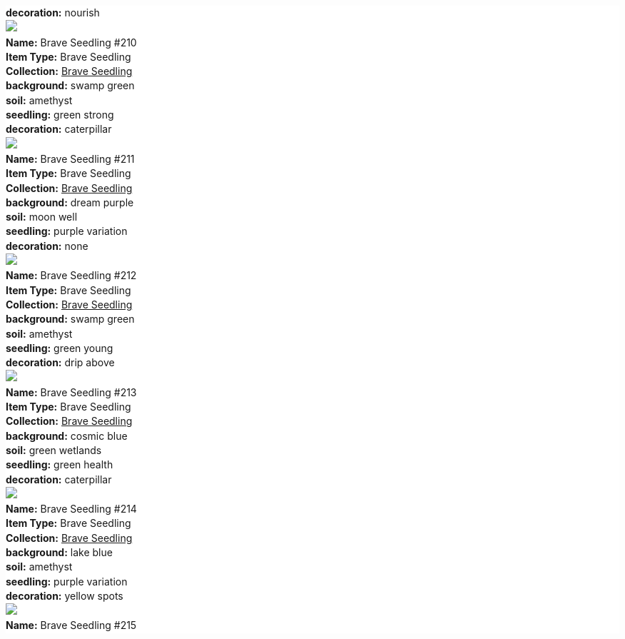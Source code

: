 <div><strong>decoration:</strong> nourish</div>
</div>
<div class="item_thumbnail">
<img loading="lazy" src="https://xerddyze2knvqibf3krgigo6qh7wkwhdbe5kwh2jobi5lojnpbpa.arweave.net/uSIx4yTSm1ggJdqiZBnegf9lWOMJOqsfSXBR1bkteF4"><br/>
<div><strong>Name:</strong> Brave Seedling #210</div>
<div><strong>Item Type:</strong> Brave Seedling</div>
<div><strong>Collection:</strong> <a href="https://www.spacescan.io/xch/nft/collection/col1jgw23rce22aucy0vrseqa3dte8sd0924sdjw5xuxzljcnhgr8fpqnjcu7q">Brave Seedling</a></div>
<div><strong>background:</strong> swamp green</div>
<div><strong>soil:</strong> amethyst</div>
<div><strong>seedling:</strong> green strong</div>
<div><strong>decoration:</strong> caterpillar</div>
</div>
<div class="item_thumbnail">
<img loading="lazy" src="https://qxjc5nyoj7yl57ltuivtrlneyyavku2kboojn7fzlcyisz2m.arweave.net/hdIu--tw5P8L7_9c6IrOK2kxgFVU0oLnJb8uViwiWdM"><br/>
<div><strong>Name:</strong> Brave Seedling #211</div>
<div><strong>Item Type:</strong> Brave Seedling</div>
<div><strong>Collection:</strong> <a href="https://www.spacescan.io/xch/nft/collection/col1jgw23rce22aucy0vrseqa3dte8sd0924sdjw5xuxzljcnhgr8fpqnjcu7q">Brave Seedling</a></div>
<div><strong>background:</strong> dream purple</div>
<div><strong>soil:</strong> moon well</div>
<div><strong>seedling:</strong> purple variation</div>
<div><strong>decoration:</strong> none</div>
</div>
<div class="item_thumbnail">
<img loading="lazy" src="https://ke3o45qciklktla4otkijyiljxqgkx5hhehlfj7spskyzrwsqs7a.arweave.net/UTbudgJClqmsHHTUhOELTeBlX6c5DrKn8nyVjMbShL4"><br/>
<div><strong>Name:</strong> Brave Seedling #212</div>
<div><strong>Item Type:</strong> Brave Seedling</div>
<div><strong>Collection:</strong> <a href="https://www.spacescan.io/xch/nft/collection/col1jgw23rce22aucy0vrseqa3dte8sd0924sdjw5xuxzljcnhgr8fpqnjcu7q">Brave Seedling</a></div>
<div><strong>background:</strong> swamp green</div>
<div><strong>soil:</strong> amethyst</div>
<div><strong>seedling:</strong> green young</div>
<div><strong>decoration:</strong> drip above</div>
</div>
<div class="item_thumbnail">
<img loading="lazy" src="https://gq7eh2ndyo2ws4ov2nlrtllbseundgbdiqrig6njyhevav235m.arweave.net/ND_5D6aPDtWlx1dNXGa1hkSjRmCNEIoN5qcHJUFdb68"><br/>
<div><strong>Name:</strong> Brave Seedling #213</div>
<div><strong>Item Type:</strong> Brave Seedling</div>
<div><strong>Collection:</strong> <a href="https://www.spacescan.io/xch/nft/collection/col1jgw23rce22aucy0vrseqa3dte8sd0924sdjw5xuxzljcnhgr8fpqnjcu7q">Brave Seedling</a></div>
<div><strong>background:</strong> cosmic blue</div>
<div><strong>soil:</strong> green wetlands</div>
<div><strong>seedling:</strong> green health</div>
<div><strong>decoration:</strong> caterpillar</div>
</div>
<div class="item_thumbnail">
<img loading="lazy" src="https://igjrh2xhhdmklmlgdpwqhnr5hmndqyvhwkuhl6sxtuy4fcm7li.arweave.net/QZMT6u_c42KWxZhvtA7Y9Oxo4YqeyqHX6V50xwomfWo"><br/>
<div><strong>Name:</strong> Brave Seedling #214</div>
<div><strong>Item Type:</strong> Brave Seedling</div>
<div><strong>Collection:</strong> <a href="https://www.spacescan.io/xch/nft/collection/col1jgw23rce22aucy0vrseqa3dte8sd0924sdjw5xuxzljcnhgr8fpqnjcu7q">Brave Seedling</a></div>
<div><strong>background:</strong> lake blue</div>
<div><strong>soil:</strong> amethyst</div>
<div><strong>seedling:</strong> purple variation</div>
<div><strong>decoration:</strong> yellow spots</div>
</div>
<div class="item_thumbnail">
<img loading="lazy" src="https://kjo2ba6kfsm4fkz72pwy7hjyrcefcoctuv4pwwi5bc2fmqvo.arweave.net/U-l2gg8osmcKrP9Pt-j504iIhROFOlePtZHQi0VkKuE"><br/>
<div><strong>Name:</strong> Brave Seedling #215</div>